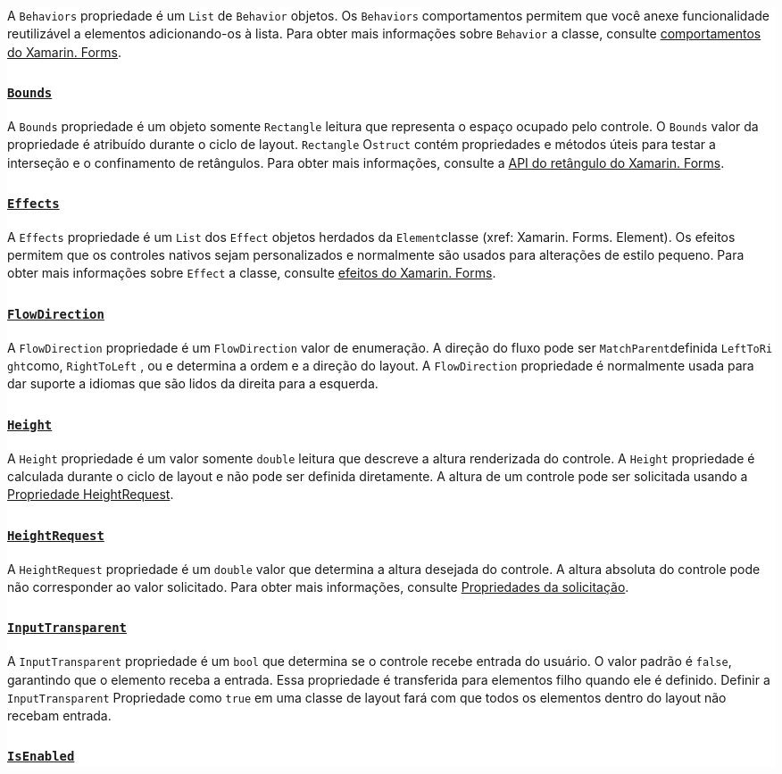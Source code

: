 A `Behaviors` propriedade é um `List` de `Behavior` objetos. Os `Behaviors` comportamentos permitem que você anexe funcionalidade reutilizável a elementos adicionando-os à lista. Para obter mais informações sobre `Behavior` a classe, consulte [comportamentos do Xamarin. Forms](~/xamarin-forms/app-fundamentals/behaviors/index.md).

### [`Bounds`](xref:Xamarin.Forms.VisualElement.Bounds)

A `Bounds` propriedade é um objeto somente `Rectangle` leitura que representa o espaço ocupado pelo controle. O `Bounds` valor da propriedade é atribuído durante o ciclo de layout. `Rectangle` O`struct` contém propriedades e métodos úteis para testar a interseção e o confinamento de retângulos. Para obter mais informações, consulte a [API do retângulo do Xamarin. Forms](xref:Xamarin.Forms.Rectangle).

### [`Effects`](xref:Xamarin.Forms.Element.Effects)

A `Effects` propriedade é um `List` dos `Effect` objetos herdados da `Element`classe (xref: Xamarin. Forms. Element). Os efeitos permitem que os controles nativos sejam personalizados e normalmente são usados para alterações de estilo pequeno. Para obter mais informações sobre `Effect` a classe, consulte [efeitos do Xamarin. Forms](~/xamarin-forms/app-fundamentals/effects/index.md).

### [`FlowDirection`](xref:Xamarin.Forms.VisualElement.FlowDirection)

A `FlowDirection` propriedade é um `FlowDirection` valor de enumeração. A direção do fluxo pode ser `MatchParent`definida `LeftToRight`como, `RightToLeft` , ou e determina a ordem e a direção do layout. A `FlowDirection` propriedade é normalmente usada para dar suporte a idiomas que são lidos da direita para a esquerda.

### [`Height`](xref:Xamarin.Forms.VisualElement.Height)

A `Height` propriedade é um valor somente `double` leitura que descreve a altura renderizada do controle. A `Height` propriedade é calculada durante o ciclo de layout e não pode ser definida diretamente. A altura de um controle pode ser solicitada usando a [Propriedade HeightRequest](#heightrequest).

### [`HeightRequest`](xref:Xamarin.Forms.VisualElement.HeightRequest)

A `HeightRequest` propriedade é um `double` valor que determina a altura desejada do controle. A altura absoluta do controle pode não corresponder ao valor solicitado. Para obter mais informações, consulte [Propriedades da solicitação](#request-properties).

### [`InputTransparent`](xref:Xamarin.Forms.VisualElement.InputTransparent)

A `InputTransparent` propriedade é um `bool` que determina se o controle recebe entrada do usuário. O valor padrão é `false`, garantindo que o elemento receba a entrada. Essa propriedade é transferida para elementos filho quando ele é definido. Definir a `InputTransparent` Propriedade como `true` em uma classe de layout fará com que todos os elementos dentro do layout não recebam entrada.

### [`IsEnabled`](xref:Xamarin.Forms.VisualElement.IsEnabled)
